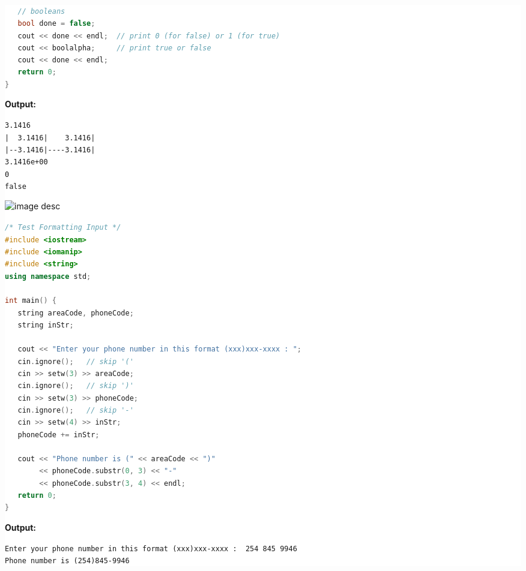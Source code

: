 ```C++
   // booleans
   bool done = false;
   cout << done << endl;  // print 0 (for false) or 1 (for true)
   cout << boolalpha;     // print true or false
   cout << done << endl;
   return 0;
}
```
**Output:**

```
3.1416
|  3.1416|    3.1416|
|--3.1416|----3.1416|
3.1416e+00
0
false
```

![image desc](https://labex.io/upload/H/Q/M/aqEerOUSKmYO.png)

```C++
/* Test Formatting Input */
#include <iostream>
#include <iomanip>
#include <string>
using namespace std;
 
int main() {
   string areaCode, phoneCode;
   string inStr;
 
   cout << "Enter your phone number in this format (xxx)xxx-xxxx : ";
   cin.ignore();   // skip '('
   cin >> setw(3) >> areaCode;
   cin.ignore();   // skip ')'
   cin >> setw(3) >> phoneCode;
   cin.ignore();   // skip '-'
   cin >> setw(4) >> inStr;
   phoneCode += inStr;
 
   cout << "Phone number is (" << areaCode << ")"
        << phoneCode.substr(0, 3) << "-"
        << phoneCode.substr(3, 4) << endl;
   return 0;
}
```

**Output:**

```
Enter your phone number in this format (xxx)xxx-xxxx :  254 845 9946
Phone number is (254)845-9946
```
